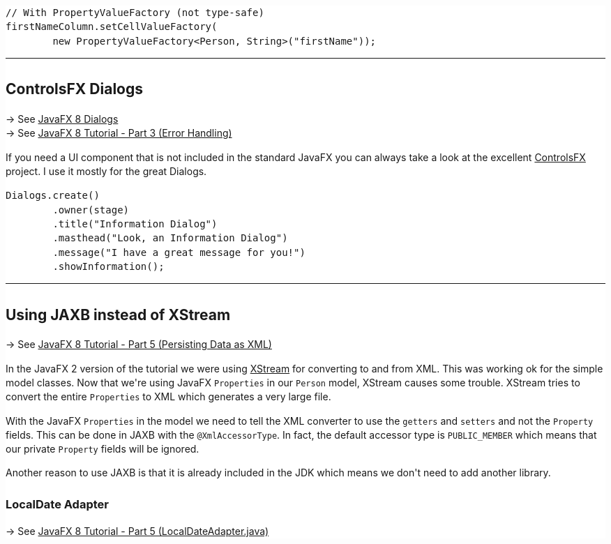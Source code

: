 <pre class="prettyprint lang-java">
// With PropertyValueFactory (not type-safe)
firstNameColumn.setCellValueFactory(
        new PropertyValueFactory&lt;Person, String>("firstName"));
</pre>


*****

## ControlsFX Dialogs

&rarr; See [JavaFX 8 Dialogs](/blog/javafx-8-dialogs/)   
&rarr; See [JavaFX 8 Tutorial - Part 3 (Error Handling)](/java/javafx-8-tutorial-part3/#error-handling)

If you need a UI component that is not included in the standard JavaFX you can always take a look at the excellent [ControlsFX](http://fxexperience.com/controlsfx/) project. I use it mostly for the great Dialogs.

<pre class="prettyprint lang-java">
Dialogs.create()
        .owner(stage)
        .title("Information Dialog")
        .masthead("Look, an Information Dialog")
        .message("I have a great message for you!")
        .showInformation();
</pre>


*****

## Using JAXB instead of XStream

&rarr; See [JavaFX 8 Tutorial - Part 5 (Persisting Data as XML)](/java/javafx-8-tutorial-part5/#persisting-data-as-xml)

In the JavaFX 2 version of the tutorial we were using [XStream](http://xstream.codehaus.org/) for converting to and from XML. This was working ok for the simple model classes. Now that we're using JavaFX `Properties` in our `Person` model, XStream causes some trouble. XStream tries to convert the entire `Properties` to XML which generates a very large file.

With the JavaFX `Properties` in the model we need to tell the XML converter to use the `getters` and `setters` and not the `Property` fields. This can be done in JAXB with the `@XmlAccessorType`. In fact, the default accessor type is `PUBLIC_MEMBER` which means that our private `Property` fields will be ignored.

Another reason to use JAXB is that it is already included in the JDK which means we don't need to add another library.


### LocalDate Adapter

&rarr; See [JavaFX 8 Tutorial - Part 5 (LocalDateAdapter.java)](/java/javafx-8-tutorial-part5/#localdateadapter-java)
